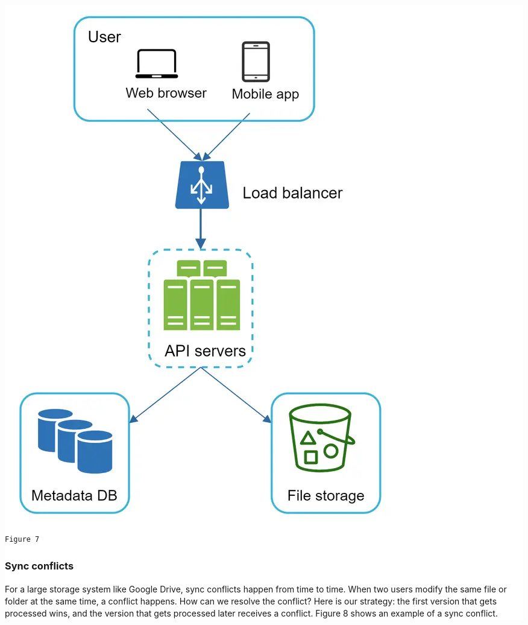 ![design_example](images/design_example.webp)

	Figure 7

### Sync conflicts

For a large storage system like Google Drive, sync conflicts happen from time to time. When two users modify the same file or folder at the same time, a conflict happens. How can we resolve the conflict? Here is our strategy: the first version that gets processed wins, and the version that gets processed later receives a conflict. Figure 8 shows an example of a sync conflict.
